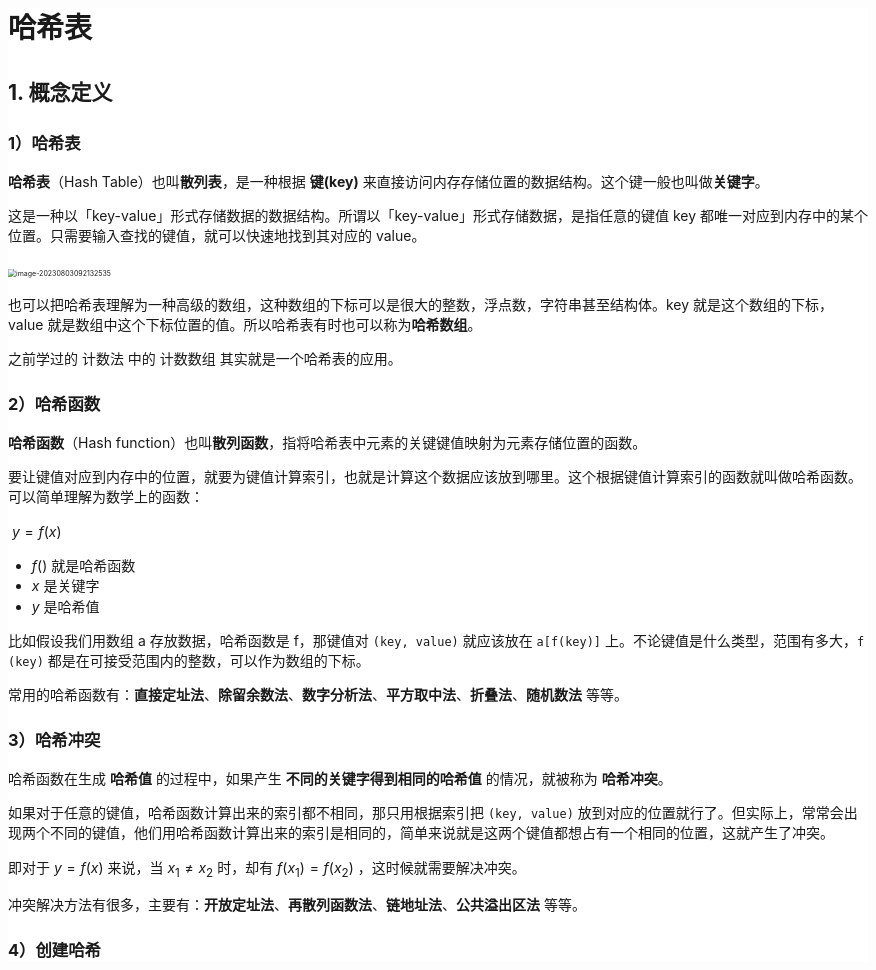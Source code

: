 # 哈希表

## 1. 概念定义

### 1）哈希表

**哈希表**（Hash Table）也叫**散列表**，是一种根据 **键(key)** 来直接访问内存存储位置的数据结构。这个键一般也叫做**关键字**。

这是一种以「key-value」形式存储数据的数据结构。所谓以「key-value」形式存储数据，是指任意的键值 key 都唯一对应到内存中的某个位置。只需要输入查找的键值，就可以快速地找到其对应的 value。

<img src="https://gitee.com/LowProfile666/image-bed/raw/master/img/202308030921562.png" alt="image-20230803092132535" style="zoom:50%;" />

也可以把哈希表理解为一种高级的数组，这种数组的下标可以是很大的整数，浮点数，字符串甚至结构体。key 就是这个数组的下标，value 就是数组中这个下标位置的值。所以哈希表有时也可以称为**哈希数组**。



之前学过的 计数法 中的 计数数组 其实就是一个哈希表的应用。





### 2）哈希函数

**哈希函数**（Hash function）也叫**散列函数**，指将哈希表中元素的关键键值映射为元素存储位置的函数。

要让键值对应到内存中的位置，就要为键值计算索引，也就是计算这个数据应该放到哪里。这个根据键值计算索引的函数就叫做哈希函数。可以简单理解为数学上的函数：

​																$y=f(x)$

+ $f()$ 就是哈希函数
+ $x$ 是关键字
+ $y$ 是哈希值

比如假设我们用数组 a 存放数据，哈希函数是 f，那键值对 `(key, value)` 就应该放在 `a[f(key)]` 上。不论键值是什么类型，范围有多大，`f(key)` 都是在可接受范围内的整数，可以作为数组的下标。

常用的哈希函数有：**直接定址法**、**除留余数法**、**数字分析法**、**平方取中法**、**折叠法**、**随机数法** 等等。	



### 3）哈希冲突

哈希函数在生成 **哈希值** 的过程中，如果产生 **不同的关键字得到相同的哈希值** 的情况，就被称为 **哈希冲突**。



如果对于任意的键值，哈希函数计算出来的索引都不相同，那只用根据索引把 `(key, value)` 放到对应的位置就行了。但实际上，常常会出现两个不同的键值，他们用哈希函数计算出来的索引是相同的，简单来说就是这两个键值都想占有一个相同的位置，这就产生了冲突。



即对于 $y=f(x)$ 来说，当 $x_1\ne x_2$ 时，却有 $f(x_1) = f(x_2)$ ，这时候就需要解决冲突。



冲突解决方法有很多，主要有：**开放定址法**、**再散列函数法**、**链地址法**、**公共溢出区法** 等等。

### 4）创建哈希
